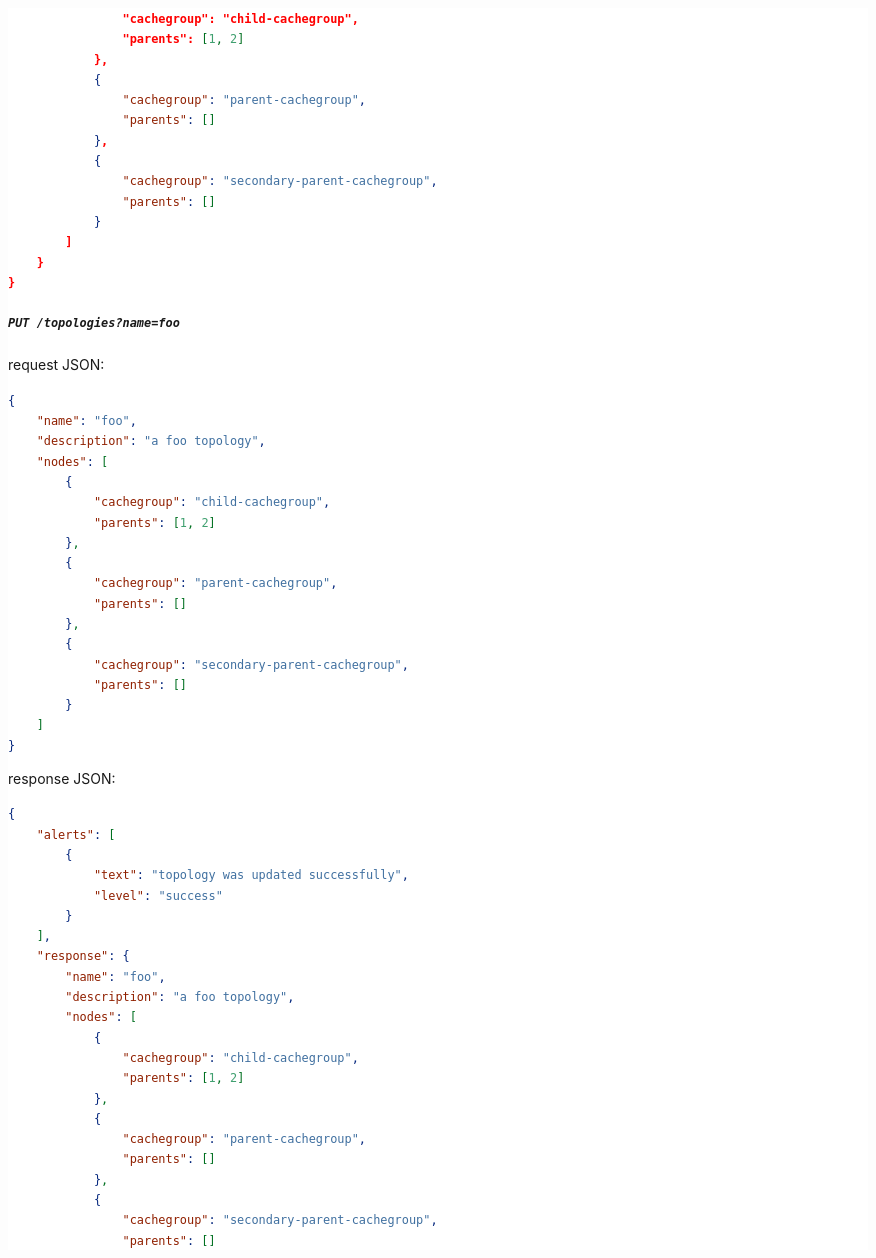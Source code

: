 ```JSON
                "cachegroup": "child-cachegroup",
                "parents": [1, 2]
            },
            {
                "cachegroup": "parent-cachegroup",
                "parents": []
            },
            {
                "cachegroup": "secondary-parent-cachegroup",
                "parents": []
            }
        ]
    }
}

```

##### `PUT /topologies?name=foo`

request JSON:
```JSON
{
    "name": "foo",
    "description": "a foo topology",
    "nodes": [
        {
            "cachegroup": "child-cachegroup",
            "parents": [1, 2]
        },
        {
            "cachegroup": "parent-cachegroup",
            "parents": []
        },
        {
            "cachegroup": "secondary-parent-cachegroup",
            "parents": []
        }
    ]
}
```

response JSON:
```JSON
{
    "alerts": [
        {
            "text": "topology was updated successfully",
            "level": "success"
        }
    ],
    "response": {
        "name": "foo",
        "description": "a foo topology",
        "nodes": [
            {
                "cachegroup": "child-cachegroup",
                "parents": [1, 2]
            },
            {
                "cachegroup": "parent-cachegroup",
                "parents": []
            },
            {
                "cachegroup": "secondary-parent-cachegroup",
                "parents": []
```